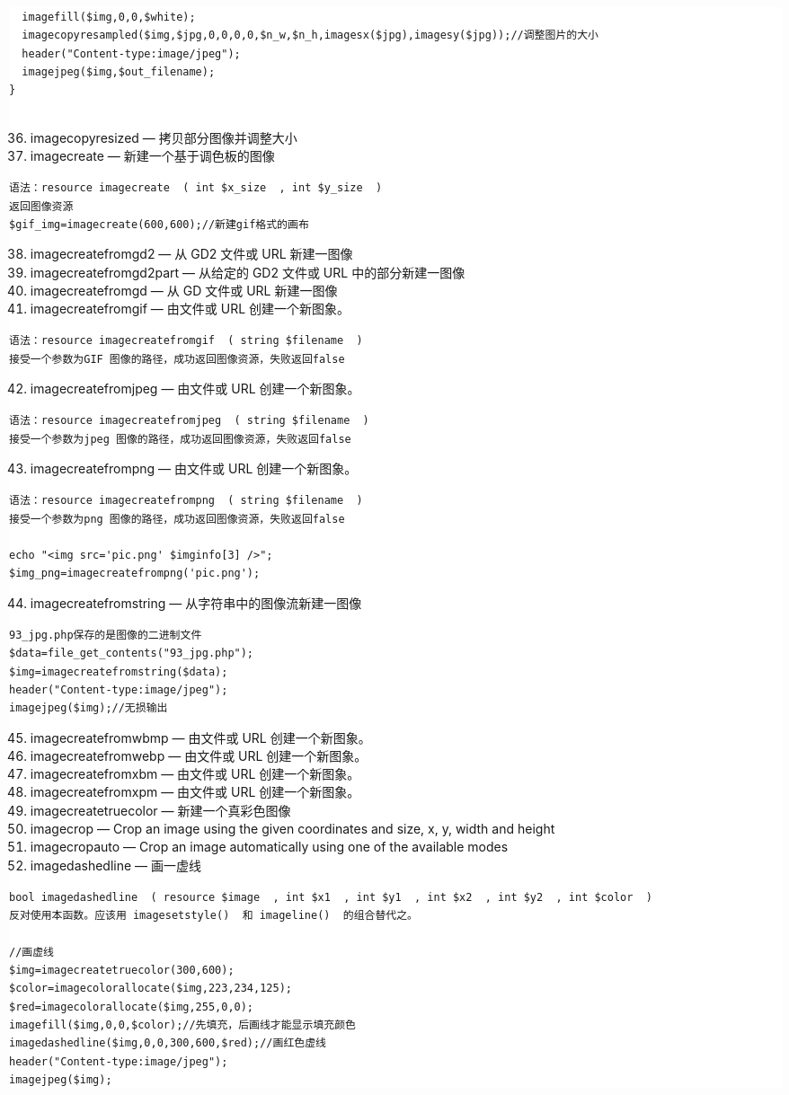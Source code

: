 ```
  imagefill($img,0,0,$white);
  imagecopyresampled($img,$jpg,0,0,0,0,$n_w,$n_h,imagesx($jpg),imagesy($jpg));//调整图片的大小
  header("Content-type:image/jpeg");
  imagejpeg($img,$out_filename);
}


```
36. imagecopyresized — 拷贝部分图像并调整大小
37. imagecreate — 新建一个基于调色板的图像
```
语法：resource imagecreate  ( int $x_size  , int $y_size  )
返回图像资源
$gif_img=imagecreate(600,600);//新建gif格式的画布
```
38. imagecreatefromgd2 — 从 GD2 文件或 URL 新建一图像
39. imagecreatefromgd2part — 从给定的 GD2 文件或 URL 中的部分新建一图像
40. imagecreatefromgd — 从 GD 文件或 URL 新建一图像
41. imagecreatefromgif — 由文件或 URL 创建一个新图象。
```
语法：resource imagecreatefromgif  ( string $filename  )
接受一个参数为GIF 图像的路径，成功返回图像资源，失败返回false
```
42. imagecreatefromjpeg — 由文件或 URL 创建一个新图象。
```
语法：resource imagecreatefromjpeg  ( string $filename  )
接受一个参数为jpeg 图像的路径，成功返回图像资源，失败返回false
```
43. imagecreatefrompng — 由文件或 URL 创建一个新图象。
```
语法：resource imagecreatefrompng  ( string $filename  )
接受一个参数为png 图像的路径，成功返回图像资源，失败返回false

echo "<img src='pic.png' $imginfo[3] />";
$img_png=imagecreatefrompng('pic.png');
```
44. imagecreatefromstring — 从字符串中的图像流新建一图像
```
93_jpg.php保存的是图像的二进制文件
$data=file_get_contents("93_jpg.php");
$img=imagecreatefromstring($data);
header("Content-type:image/jpeg");
imagejpeg($img);//无损输出
```
45. imagecreatefromwbmp — 由文件或 URL 创建一个新图象。
46. imagecreatefromwebp — 由文件或 URL 创建一个新图象。
47. imagecreatefromxbm — 由文件或 URL 创建一个新图象。
48. imagecreatefromxpm — 由文件或 URL 创建一个新图象。
49. imagecreatetruecolor — 新建一个真彩色图像
50. imagecrop — Crop an image using the given coordinates and size, x, y, width and height
51. imagecropauto — Crop an image automatically using one of the available modes
52. imagedashedline — 画一虚线
```
bool imagedashedline  ( resource $image  , int $x1  , int $y1  , int $x2  , int $y2  , int $color  )
反对使用本函数。应该用 imagesetstyle()  和 imageline()  的组合替代之。 

//画虚线
$img=imagecreatetruecolor(300,600);
$color=imagecolorallocate($img,223,234,125);
$red=imagecolorallocate($img,255,0,0);
imagefill($img,0,0,$color);//先填充，后画线才能显示填充颜色
imagedashedline($img,0,0,300,600,$red);//画红色虚线
header("Content-type:image/jpeg");
imagejpeg($img);
```